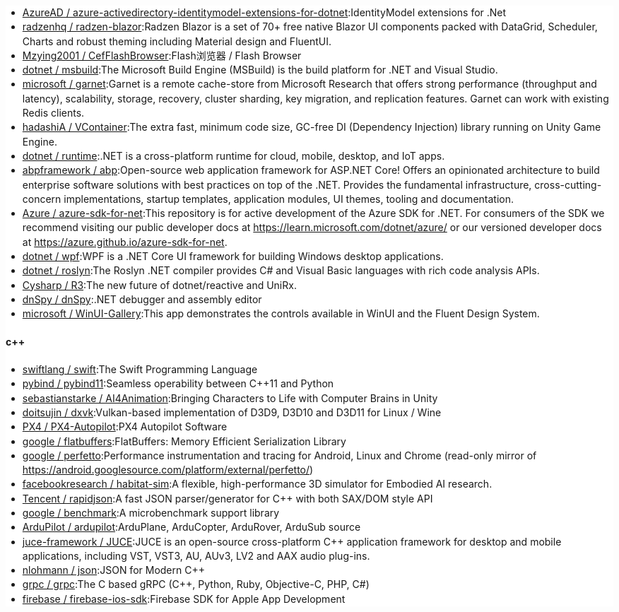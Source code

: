 * [AzureAD / azure-activedirectory-identitymodel-extensions-for-dotnet](https://github.com/AzureAD/azure-activedirectory-identitymodel-extensions-for-dotnet):IdentityModel extensions for .Net
* [radzenhq / radzen-blazor](https://github.com/radzenhq/radzen-blazor):Radzen Blazor is a set of 70+ free native Blazor UI components packed with DataGrid, Scheduler, Charts and robust theming including Material design and FluentUI.
* [Mzying2001 / CefFlashBrowser](https://github.com/Mzying2001/CefFlashBrowser):Flash浏览器 / Flash Browser
* [dotnet / msbuild](https://github.com/dotnet/msbuild):The Microsoft Build Engine (MSBuild) is the build platform for .NET and Visual Studio.
* [microsoft / garnet](https://github.com/microsoft/garnet):Garnet is a remote cache-store from Microsoft Research that offers strong performance (throughput and latency), scalability, storage, recovery, cluster sharding, key migration, and replication features. Garnet can work with existing Redis clients.
* [hadashiA / VContainer](https://github.com/hadashiA/VContainer):The extra fast, minimum code size, GC-free DI (Dependency Injection) library running on Unity Game Engine.
* [dotnet / runtime](https://github.com/dotnet/runtime):.NET is a cross-platform runtime for cloud, mobile, desktop, and IoT apps.
* [abpframework / abp](https://github.com/abpframework/abp):Open-source web application framework for ASP.NET Core! Offers an opinionated architecture to build enterprise software solutions with best practices on top of the .NET. Provides the fundamental infrastructure, cross-cutting-concern implementations, startup templates, application modules, UI themes, tooling and documentation.
* [Azure / azure-sdk-for-net](https://github.com/Azure/azure-sdk-for-net):This repository is for active development of the Azure SDK for .NET. For consumers of the SDK we recommend visiting our public developer docs at https://learn.microsoft.com/dotnet/azure/ or our versioned developer docs at https://azure.github.io/azure-sdk-for-net.
* [dotnet / wpf](https://github.com/dotnet/wpf):WPF is a .NET Core UI framework for building Windows desktop applications.
* [dotnet / roslyn](https://github.com/dotnet/roslyn):The Roslyn .NET compiler provides C# and Visual Basic languages with rich code analysis APIs.
* [Cysharp / R3](https://github.com/Cysharp/R3):The new future of dotnet/reactive and UniRx.
* [dnSpy / dnSpy](https://github.com/dnSpy/dnSpy):.NET debugger and assembly editor
* [microsoft / WinUI-Gallery](https://github.com/microsoft/WinUI-Gallery):This app demonstrates the controls available in WinUI and the Fluent Design System.

#### c++
* [swiftlang / swift](https://github.com/swiftlang/swift):The Swift Programming Language
* [pybind / pybind11](https://github.com/pybind/pybind11):Seamless operability between C++11 and Python
* [sebastianstarke / AI4Animation](https://github.com/sebastianstarke/AI4Animation):Bringing Characters to Life with Computer Brains in Unity
* [doitsujin / dxvk](https://github.com/doitsujin/dxvk):Vulkan-based implementation of D3D9, D3D10 and D3D11 for Linux / Wine
* [PX4 / PX4-Autopilot](https://github.com/PX4/PX4-Autopilot):PX4 Autopilot Software
* [google / flatbuffers](https://github.com/google/flatbuffers):FlatBuffers: Memory Efficient Serialization Library
* [google / perfetto](https://github.com/google/perfetto):Performance instrumentation and tracing for Android, Linux and Chrome (read-only mirror of https://android.googlesource.com/platform/external/perfetto/)
* [facebookresearch / habitat-sim](https://github.com/facebookresearch/habitat-sim):A flexible, high-performance 3D simulator for Embodied AI research.
* [Tencent / rapidjson](https://github.com/Tencent/rapidjson):A fast JSON parser/generator for C++ with both SAX/DOM style API
* [google / benchmark](https://github.com/google/benchmark):A microbenchmark support library
* [ArduPilot / ardupilot](https://github.com/ArduPilot/ardupilot):ArduPlane, ArduCopter, ArduRover, ArduSub source
* [juce-framework / JUCE](https://github.com/juce-framework/JUCE):JUCE is an open-source cross-platform C++ application framework for desktop and mobile applications, including VST, VST3, AU, AUv3, LV2 and AAX audio plug-ins.
* [nlohmann / json](https://github.com/nlohmann/json):JSON for Modern C++
* [grpc / grpc](https://github.com/grpc/grpc):The C based gRPC (C++, Python, Ruby, Objective-C, PHP, C#)
* [firebase / firebase-ios-sdk](https://github.com/firebase/firebase-ios-sdk):Firebase SDK for Apple App Development